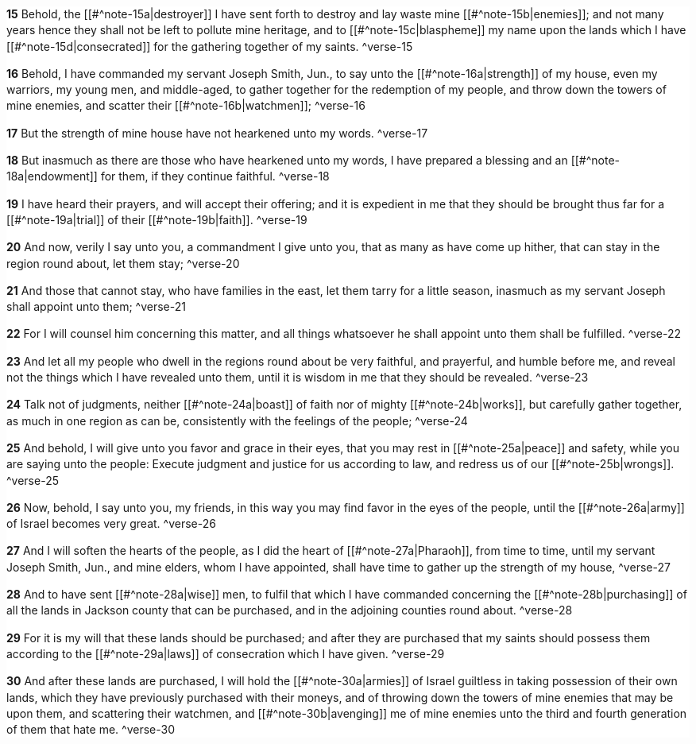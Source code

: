 **15**  Behold, the [[#^note-15a|destroyer]] I have sent forth to destroy and lay waste mine [[#^note-15b|enemies]]; and not many years hence they shall not be left to pollute mine heritage, and to [[#^note-15c|blaspheme]] my name upon the lands which I have [[#^note-15d|consecrated]] for the gathering together of my saints. ^verse-15

**16**  Behold, I have commanded my servant Joseph Smith, Jun., to say unto the [[#^note-16a|strength]] of my house, even my warriors, my young men, and middle-aged, to gather together for the redemption of my people, and throw down the towers of mine enemies, and scatter their [[#^note-16b|watchmen]]; ^verse-16

**17**  But the strength of mine house have not hearkened unto my words. ^verse-17

**18**  But inasmuch as there are those who have hearkened unto my words, I have prepared a blessing and an [[#^note-18a|endowment]] for them, if they continue faithful. ^verse-18

**19**  I have heard their prayers, and will accept their offering; and it is expedient in me that they should be brought thus far for a [[#^note-19a|trial]] of their [[#^note-19b|faith]]. ^verse-19

**20**  And now, verily I say unto you, a commandment I give unto you, that as many as have come up hither, that can stay in the region round about, let them stay; ^verse-20

**21**  And those that cannot stay, who have families in the east, let them tarry for a little season, inasmuch as my servant Joseph shall appoint unto them; ^verse-21

**22**  For I will counsel him concerning this matter, and all things whatsoever he shall appoint unto them shall be fulfilled. ^verse-22

**23**  And let all my people who dwell in the regions round about be very faithful, and prayerful, and humble before me, and reveal not the things which I have revealed unto them, until it is wisdom in me that they should be revealed. ^verse-23

**24**  Talk not of judgments, neither [[#^note-24a|boast]] of faith nor of mighty [[#^note-24b|works]], but carefully gather together, as much in one region as can be, consistently with the feelings of the people; ^verse-24

**25**  And behold, I will give unto you favor and grace in their eyes, that you may rest in [[#^note-25a|peace]] and safety, while you are saying unto the people: Execute judgment and justice for us according to law, and redress us of our [[#^note-25b|wrongs]]. ^verse-25

**26**  Now, behold, I say unto you, my friends, in this way you may find favor in the eyes of the people, until the [[#^note-26a|army]] of Israel becomes very great. ^verse-26

**27**  And I will soften the hearts of the people, as I did the heart of [[#^note-27a|Pharaoh]], from time to time, until my servant Joseph Smith, Jun., and mine elders, whom I have appointed, shall have time to gather up the strength of my house, ^verse-27

**28**  And to have sent [[#^note-28a|wise]] men, to fulfil that which I have commanded concerning the [[#^note-28b|purchasing]] of all the lands in Jackson county that can be purchased, and in the adjoining counties round about. ^verse-28

**29**  For it is my will that these lands should be purchased; and after they are purchased that my saints should possess them according to the [[#^note-29a|laws]] of consecration which I have given. ^verse-29

**30**  And after these lands are purchased, I will hold the [[#^note-30a|armies]] of Israel guiltless in taking possession of their own lands, which they have previously purchased with their moneys, and of throwing down the towers of mine enemies that may be upon them, and scattering their watchmen, and [[#^note-30b|avenging]] me of mine enemies unto the third and fourth generation of them that hate me. ^verse-30
